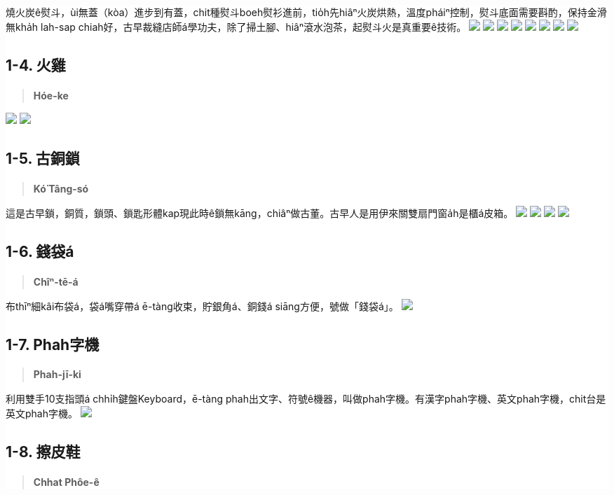 燒火炭ê熨斗，ùi無蓋（kòa）進步到有蓋，chit種熨斗boeh熨衫進前，tio̍h先hiâⁿ火炭烘熱，溫度pháiⁿ控制，熨斗底面需要斟酌，保持金滑無kha̍h lah-sap chiah好，古早裁縫店師á學功夫，除了掃土腳、hiâⁿ滾水泡茶，起熨斗火是真重要ê技術。
![](../too5/08/8-5-8-3-1.熨斗.jpg)
![](../too5/08/8-5-8-3-2.熨斗.jpg)
![](../too5/08/8-5-8-3-3.熨斗.jpg)
![](../too5/08/8-5-8-3-4.熨斗.jpg)
![](../too5/08/8-5-8-3-5.熨斗.jpg)
![](../too5/08/8-5-8-3-6.熨斗.jpg)
![](../too5/08/8-5-8-3-7.熨斗古早.jpg)
![](../too5/08/8-5-8-3-8.熨斗.jpg)

## 1-4. 火雞
> **Hóe-ke**

![](../too5/08/8-5-8-4-1.火雞.jpg)
![](../too5/08/8-5-8-4-2.火雞.jpg)

## 1-5. 古銅鎖
> **Kó͘ Tâng-só**

這是古早鎖，銅質，鎖頭、鎖匙形體kap現此時ê鎖無kāng，chiâⁿ做古董。古早人是用伊來關雙扇門窗a̍h是櫃á皮箱。
![](../too5/08/8-5-8-5-1.古銅鎖.jpg)
![](../too5/08/8-5-8-5-2.古銅鎖.jpg)
![](../too5/08/8-5-8-5-3.古銅鎖.jpg)
![](../too5/08/8-5-8-5-4.古銅鎖.jpg)


## 1-6. 錢袋á
> **Chîⁿ-tē-á**

布thīⁿ細kâi布袋á，袋á嘴穿帶á ē-tàng收束，貯銀角á、銅錢á siāng方便，號做「錢袋á」。
![](../too5/08/8-5-8-6-1.錢袋仔.jpg)  


## 1-7. Phah字機
> **Phah-jī-ki**

利用雙手10支指頭á chhi̍h鍵盤Keyboard，ē-tàng phah出文字、符號ê機器，叫做phah字機。有漢字phah字機、英文phah字機，chit台是英文phah字機。
![](../too5/08/8-5-8-7-1.拍字機.jpg)

## 1-8. 擦皮鞋
> **Chhat Phôe-ê**
